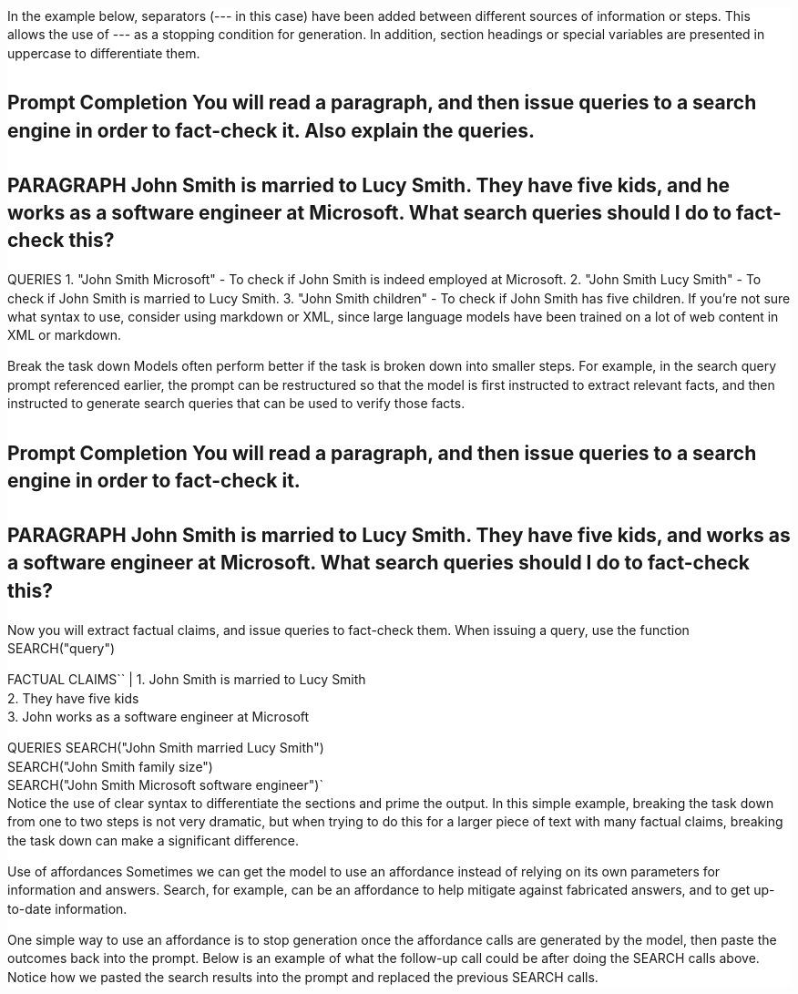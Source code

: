 In the example below, separators (--- in this case) have been added between different sources of information or steps. This allows the use of --- as a stopping condition for generation. In addition, section headings or special variables are presented in uppercase to differentiate them.

Prompt	Completion
You will read a paragraph, and then issue queries to a search engine in order to fact-check it. Also explain the queries.
---
PARAGRAPH
John Smith is married to Lucy Smith. They have five kids, and he works as a software engineer at Microsoft. What search queries should I do to fact-check this?
---
QUERIES	1. "John Smith Microsoft" - To check if John Smith is indeed employed at Microsoft.
2. "John Smith Lucy Smith" - To check if John Smith is married to Lucy Smith.
3. "John Smith children" - To check if John Smith has five children.
If you’re not sure what syntax to use, consider using markdown or XML, since large language models have been trained on a lot of web content in XML or markdown.

Break the task down
Models often perform better if the task is broken down into smaller steps. For example, in the search query prompt referenced earlier, the prompt can be restructured so that the model is first instructed to extract relevant facts, and then instructed to generate search queries that can be used to verify those facts.

Prompt	Completion
You will read a paragraph, and then issue queries to a search engine in order to fact-check it.
---
PARAGRAPH
John Smith is married to Lucy Smith. They have five kids, and works as a software engineer at Microsoft. What search queries should I do to fact-check this?
---
Now you will extract factual claims, and issue queries to fact-check them. When issuing a query, use the function SEARCH("query")

FACTUAL CLAIMS`` | 1. John Smith is married to Lucy Smith <br>2. They have five kids<br>3. John works as a software engineer at Microsoft

QUERIES
SEARCH("John Smith married Lucy Smith")<br>SEARCH("John Smith family size")<br>SEARCH("John Smith Microsoft software engineer")`	
Notice the use of clear syntax to differentiate the sections and prime the output. In this simple example, breaking the task down from one to two steps is not very dramatic, but when trying to do this for a larger piece of text with many factual claims, breaking the task down can make a significant difference.

Use of affordances
Sometimes we can get the model to use an affordance instead of relying on its own parameters for information and answers. Search, for example, can be an affordance to help mitigate against fabricated answers, and to get up-to-date information.

One simple way to use an affordance is to stop generation once the affordance calls are generated by the model, then paste the outcomes back into the prompt. Below is an example of what the follow-up call could be after doing the SEARCH calls above. Notice how we pasted the search results into the prompt and replaced the previous SEARCH calls.
